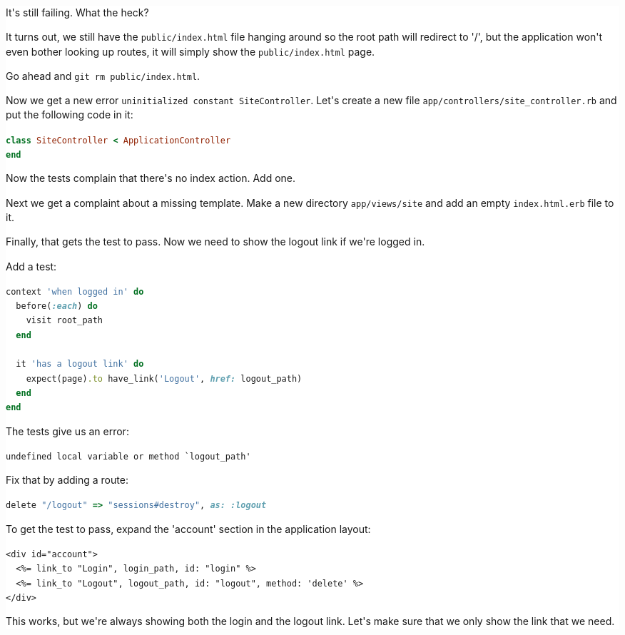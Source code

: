 It's still failing. What the heck?

It turns out, we still have the `public/index.html` file hanging around so the root path will redirect to '/', but the application won't even bother looking up routes, it will simply show the `public/index.html` page.

Go ahead and `git rm public/index.html`.

Now we get a new error `uninitialized constant SiteController`. Let's create a new file `app/controllers/site_controller.rb` and put the following code in it:

```ruby
class SiteController < ApplicationController
end
```

Now the tests complain that there's no index action. Add one.

Next we get a complaint about a missing template. Make a new directory `app/views/site` and add an empty `index.html.erb` file to it.

Finally, that gets the test to pass. Now we need to show the logout link if we're logged in.

Add a test:

```ruby
context 'when logged in' do
  before(:each) do
    visit root_path
  end

  it 'has a logout link' do
    expect(page).to have_link('Logout', href: logout_path)
  end
end
```

The tests give us an error:

```text
undefined local variable or method `logout_path'
```

Fix that by adding a route:

```ruby
delete "/logout" => "sessions#destroy", as: :logout
```

To get the test to pass, expand the 'account' section in the application layout:

```erb
<div id="account">
  <%= link_to "Login", login_path, id: "login" %>
  <%= link_to "Logout", logout_path, id: "logout", method: 'delete' %>
</div>
```

This works, but we're always showing both the login and the logout link. Let's make sure that we only show the link that we need.
